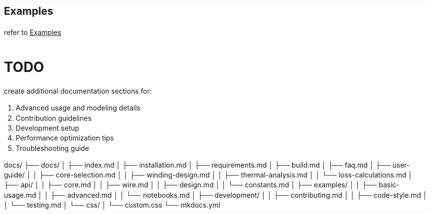 ## Examples
refer to [Examples](examples.md)


# TODO
create additional documentation sections for:
1. Advanced usage and modeling details
2. Contribution guidelines
3. Development setup
4. Performance optimization tips
5. Troubleshooting guide


docs/
├── docs/
│   ├── index.md
│   ├── installation.md
│   ├── requirements.md
│   ├── build.md
│   ├── faq.md
│   ├── user-guide/
│   │   ├── core-selection.md
│   │   ├── winding-design.md
│   │   ├── thermal-analysis.md
│   │   └── loss-calculations.md
│   ├── api/
│   │   ├── core.md
│   │   ├── wire.md
│   │   ├── design.md
│   │   └── constants.md
│   ├── examples/
│   │   ├── basic-usage.md
│   │   ├── advanced.md
│   │   └── notebooks.md
│   ├── development/
│   │   ├── contributing.md
│   │   ├── code-style.md
│   │   └── testing.md
│   └── css/
│       └── custom.css
└── mkdocs.yml